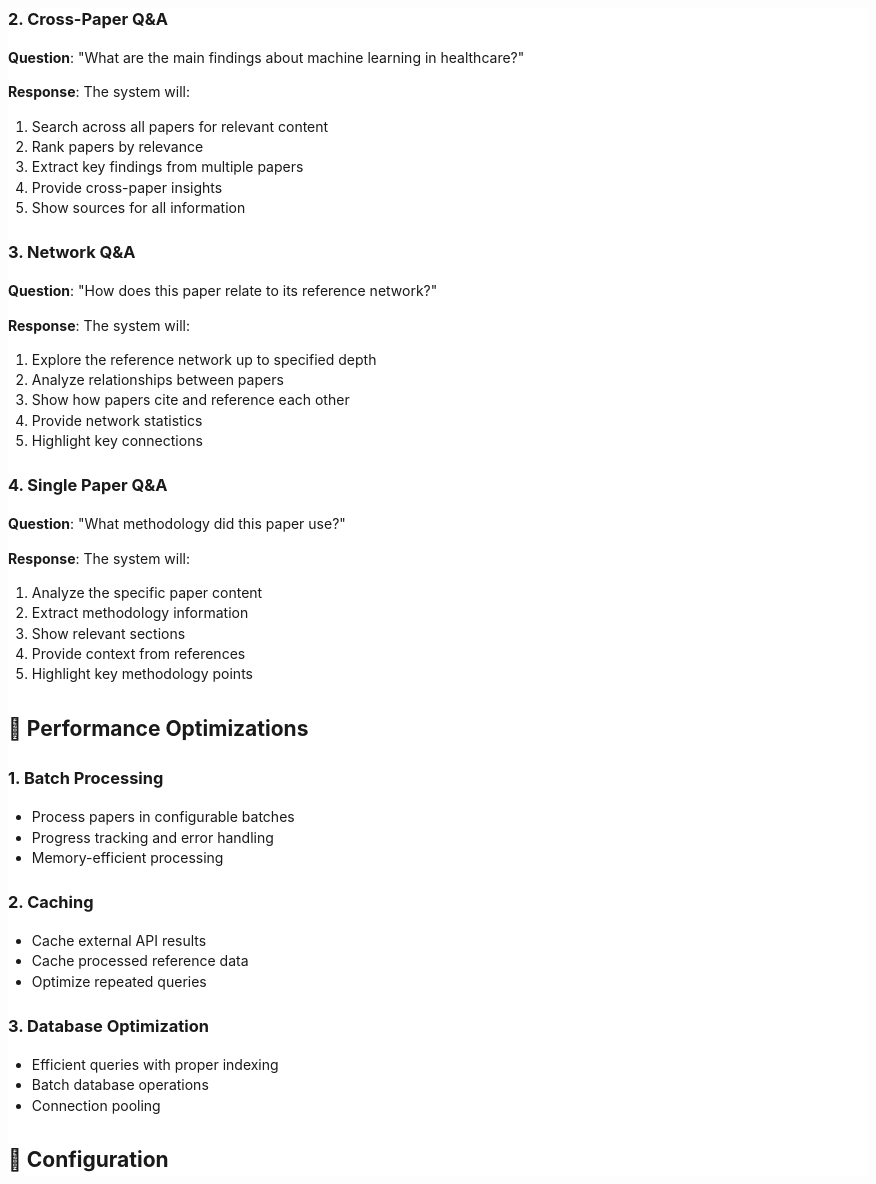 ### 2. Cross-Paper Q&A

**Question**: "What are the main findings about machine learning in healthcare?"

**Response**: The system will:
1. Search across all papers for relevant content
2. Rank papers by relevance
3. Extract key findings from multiple papers
4. Provide cross-paper insights
5. Show sources for all information

### 3. Network Q&A

**Question**: "How does this paper relate to its reference network?"

**Response**: The system will:
1. Explore the reference network up to specified depth
2. Analyze relationships between papers
3. Show how papers cite and reference each other
4. Provide network statistics
5. Highlight key connections

### 4. Single Paper Q&A

**Question**: "What methodology did this paper use?"

**Response**: The system will:
1. Analyze the specific paper content
2. Extract methodology information
3. Show relevant sections
4. Provide context from references
5. Highlight key methodology points

## 🚀 Performance Optimizations

### 1. Batch Processing
- Process papers in configurable batches
- Progress tracking and error handling
- Memory-efficient processing

### 2. Caching
- Cache external API results
- Cache processed reference data
- Optimize repeated queries

### 3. Database Optimization
- Efficient queries with proper indexing
- Batch database operations
- Connection pooling

## 🔧 Configuration
